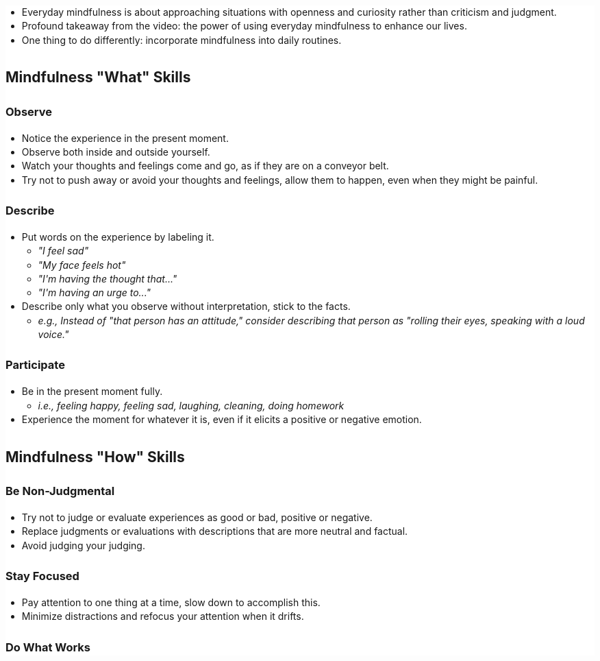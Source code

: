 
- Everyday mindfulness is about approaching situations with openness and
  curiosity rather than criticism and judgment.
- Profound takeaway from the video: the power of using everyday mindfulness to
  enhance our lives.
- One thing to do differently: incorporate mindfulness into daily routines.

## Mindfulness "What" Skills

### Observe

- Notice the experience in the present moment.
- Observe both inside and outside yourself.
- Watch your thoughts and feelings come and go, as if they are on a conveyor
  belt.
- Try not to push away or avoid your thoughts and feelings, allow them to
  happen, even when they might be painful.

### Describe

- Put words on the experience by labeling it.
    - _"I feel sad"_
    - _"My face feels hot"_
    - _"I'm having the thought that..."_
    - _"I'm having an urge to..."_
- Describe only what you observe without interpretation, stick to the facts.
    - _e.g., Instead of "that person has an attitude," consider describing that
      person as "rolling their eyes, speaking with a loud voice."_

### Participate

- Be in the present moment fully.
    - _i.e., feeling happy, feeling sad, laughing, cleaning, doing homework_
- Experience the moment for whatever it is, even if it elicits a positive or
  negative emotion.

## Mindfulness "How" Skills

### Be Non-Judgmental

- Try not to judge or evaluate experiences as good or bad, positive or negative.
- Replace judgments or evaluations with descriptions that are more neutral and
  factual.
- Avoid judging your judging.

### Stay Focused

- Pay attention to one thing at a time, slow down to accomplish this.
- Minimize distractions and refocus your attention when it drifts.

### Do What Works
